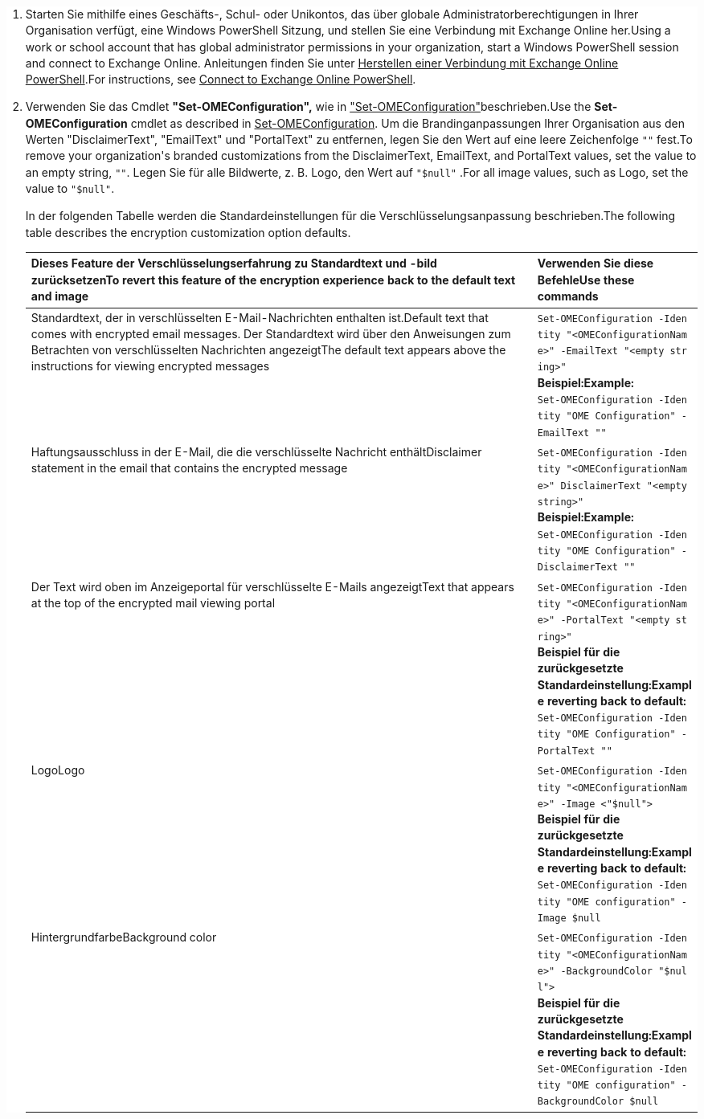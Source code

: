 1. <span data-ttu-id="b33d1-185">Starten Sie mithilfe eines Geschäfts-, Schul- oder Unikontos, das über globale Administratorberechtigungen in Ihrer Organisation verfügt, eine Windows PowerShell Sitzung, und stellen Sie eine Verbindung mit Exchange Online her.</span><span class="sxs-lookup"><span data-stu-id="b33d1-185">Using a work or school account that has global administrator permissions in your organization, start a Windows PowerShell session and connect to Exchange Online.</span></span> <span data-ttu-id="b33d1-186">Anleitungen finden Sie unter [Herstellen einer Verbindung mit Exchange Online PowerShell](/powershell/exchange/connect-to-exchange-online-powershell).</span><span class="sxs-lookup"><span data-stu-id="b33d1-186">For instructions, see [Connect to Exchange Online PowerShell](/powershell/exchange/connect-to-exchange-online-powershell).</span></span>

2. <span data-ttu-id="b33d1-187">Verwenden Sie das Cmdlet **"Set-OMEConfiguration",** wie in ["Set-OMEConfiguration"](/powershell/module/exchange/Set-OMEConfiguration)beschrieben.</span><span class="sxs-lookup"><span data-stu-id="b33d1-187">Use the **Set-OMEConfiguration** cmdlet as described in [Set-OMEConfiguration](/powershell/module/exchange/Set-OMEConfiguration).</span></span> <span data-ttu-id="b33d1-188">Um die Brandinganpassungen Ihrer Organisation aus den Werten "DisclaimerText", "EmailText" und "PortalText" zu entfernen, legen Sie den Wert auf eine leere Zeichenfolge `""` fest.</span><span class="sxs-lookup"><span data-stu-id="b33d1-188">To remove your organization's branded customizations from the DisclaimerText, EmailText, and PortalText values, set the value to an empty string, `""`.</span></span> <span data-ttu-id="b33d1-189">Legen Sie für alle Bildwerte, z. B. Logo, den Wert auf  `"$null"` .</span><span class="sxs-lookup"><span data-stu-id="b33d1-189">For all image values, such as Logo, set the value to  `"$null"`.</span></span>

   <span data-ttu-id="b33d1-190">In der folgenden Tabelle werden die Standardeinstellungen für die Verschlüsselungsanpassung beschrieben.</span><span class="sxs-lookup"><span data-stu-id="b33d1-190">The following table describes the encryption customization option defaults.</span></span>

   |<span data-ttu-id="b33d1-191">Dieses Feature der Verschlüsselungserfahrung zu Standardtext und -bild zurücksetzen</span><span class="sxs-lookup"><span data-stu-id="b33d1-191">To revert this feature of the encryption experience back to the default text and image</span></span>|<span data-ttu-id="b33d1-192">Verwenden Sie diese Befehle</span><span class="sxs-lookup"><span data-stu-id="b33d1-192">Use these commands</span></span>|
   |:-----|:-----|
   |<span data-ttu-id="b33d1-193">Standardtext, der in verschlüsselten E-Mail-Nachrichten enthalten ist.</span><span class="sxs-lookup"><span data-stu-id="b33d1-193">Default text that comes with encrypted email messages.</span></span>  <span data-ttu-id="b33d1-194">Der Standardtext wird über den Anweisungen zum Betrachten von verschlüsselten Nachrichten angezeigt</span><span class="sxs-lookup"><span data-stu-id="b33d1-194">The default text appears above the instructions for viewing encrypted messages</span></span>|`Set-OMEConfiguration -Identity "<OMEConfigurationName>" -EmailText "<empty string>"` <br/> <span data-ttu-id="b33d1-195">**Beispiel:**</span><span class="sxs-lookup"><span data-stu-id="b33d1-195">**Example:**</span></span> <br/>  `Set-OMEConfiguration -Identity "OME Configuration" -EmailText ""`|
   |<span data-ttu-id="b33d1-196">Haftungsausschluss in der E-Mail, die die verschlüsselte Nachricht enthält</span><span class="sxs-lookup"><span data-stu-id="b33d1-196">Disclaimer statement in the email that contains the encrypted message</span></span>|`Set-OMEConfiguration -Identity "<OMEConfigurationName>" DisclaimerText "<empty string>"` <br/> <span data-ttu-id="b33d1-197">**Beispiel:**</span><span class="sxs-lookup"><span data-stu-id="b33d1-197">**Example:**</span></span> <br/>  `Set-OMEConfiguration -Identity "OME Configuration" -DisclaimerText ""`|
   |<span data-ttu-id="b33d1-198">Der Text wird oben im Anzeigeportal für verschlüsselte E-Mails angezeigt</span><span class="sxs-lookup"><span data-stu-id="b33d1-198">Text that appears at the top of the encrypted mail viewing portal</span></span>|`Set-OMEConfiguration -Identity "<OMEConfigurationName>" -PortalText "<empty string>"` <br/> <span data-ttu-id="b33d1-199">**Beispiel für die zurückgesetzte Standardeinstellung:**</span><span class="sxs-lookup"><span data-stu-id="b33d1-199">**Example reverting back to default:**</span></span> <br/>  `Set-OMEConfiguration -Identity "OME Configuration" -PortalText ""`|
   |<span data-ttu-id="b33d1-200">Logo</span><span class="sxs-lookup"><span data-stu-id="b33d1-200">Logo</span></span>|`Set-OMEConfiguration -Identity "<OMEConfigurationName>" -Image <"$null">` <br/> <span data-ttu-id="b33d1-201">**Beispiel für die zurückgesetzte Standardeinstellung:**</span><span class="sxs-lookup"><span data-stu-id="b33d1-201">**Example reverting back to default:**</span></span> <br/>  `Set-OMEConfiguration -Identity "OME configuration" -Image $null`|
   |<span data-ttu-id="b33d1-202">Hintergrundfarbe</span><span class="sxs-lookup"><span data-stu-id="b33d1-202">Background color</span></span>|`Set-OMEConfiguration -Identity "<OMEConfigurationName>" -BackgroundColor "$null">` <br/> <span data-ttu-id="b33d1-203">**Beispiel für die zurückgesetzte Standardeinstellung:**</span><span class="sxs-lookup"><span data-stu-id="b33d1-203">**Example reverting back to default:**</span></span> <br/> `Set-OMEConfiguration -Identity "OME configuration" -BackgroundColor $null`|
